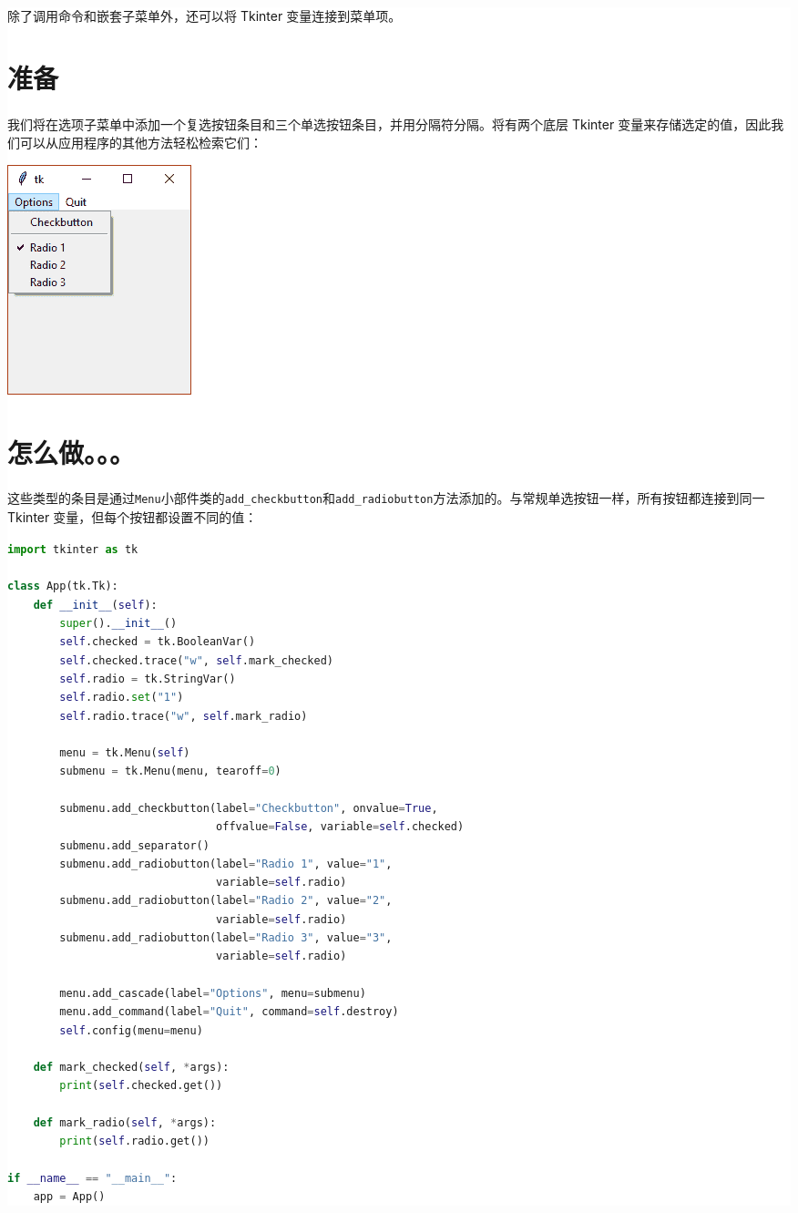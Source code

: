 除了调用命令和嵌套子菜单外，还可以将 Tkinter 变量连接到菜单项。

# 准备

我们将在选项子菜单中添加一个复选按钮条目和三个单选按钮条目，并用分隔符分隔。将有两个底层 Tkinter 变量来存储选定的值，因此我们可以从应用程序的其他方法轻松检索它们：

![](img/d882404a-5f1c-428e-b30d-784413ff31e6.png)

# 怎么做。。。

这些类型的条目是通过`Menu`小部件类的`add_checkbutton`和`add_radiobutton`方法添加的。与常规单选按钮一样，所有按钮都连接到同一 Tkinter 变量，但每个按钮都设置不同的值：

```py
import tkinter as tk

class App(tk.Tk):
    def __init__(self):
        super().__init__()
        self.checked = tk.BooleanVar()
        self.checked.trace("w", self.mark_checked)
        self.radio = tk.StringVar()
        self.radio.set("1")
        self.radio.trace("w", self.mark_radio)

        menu = tk.Menu(self)
        submenu = tk.Menu(menu, tearoff=0)

        submenu.add_checkbutton(label="Checkbutton", onvalue=True,
                                offvalue=False, variable=self.checked)
        submenu.add_separator()
        submenu.add_radiobutton(label="Radio 1", value="1",
                                variable=self.radio)
        submenu.add_radiobutton(label="Radio 2", value="2",
                                variable=self.radio)
        submenu.add_radiobutton(label="Radio 3", value="3",
                                variable=self.radio)

        menu.add_cascade(label="Options", menu=submenu)
        menu.add_command(label="Quit", command=self.destroy)
        self.config(menu=menu)

    def mark_checked(self, *args):
        print(self.checked.get())

    def mark_radio(self, *args):
        print(self.radio.get())

if __name__ == "__main__":
    app = App()
```